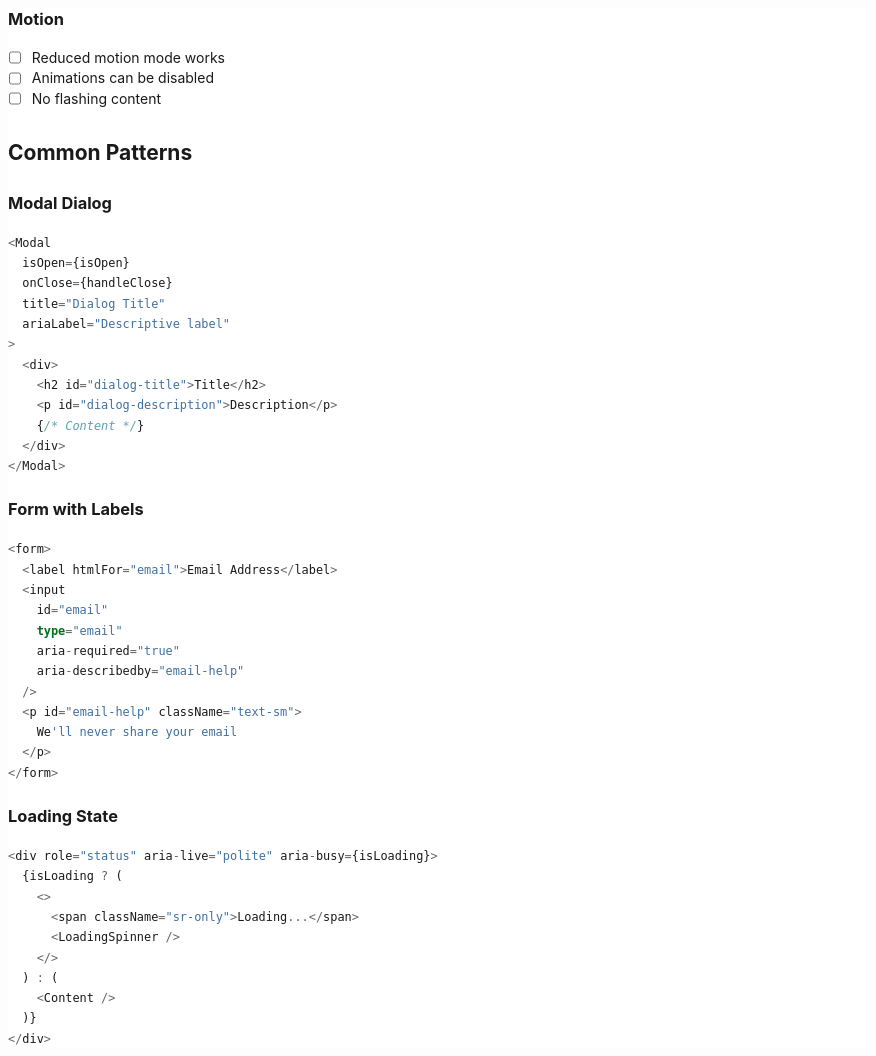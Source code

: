 ### Motion
- [ ] Reduced motion mode works
- [ ] Animations can be disabled
- [ ] No flashing content

## Common Patterns

### Modal Dialog

```typescript
<Modal
  isOpen={isOpen}
  onClose={handleClose}
  title="Dialog Title"
  ariaLabel="Descriptive label"
>
  <div>
    <h2 id="dialog-title">Title</h2>
    <p id="dialog-description">Description</p>
    {/* Content */}
  </div>
</Modal>
```

### Form with Labels

```typescript
<form>
  <label htmlFor="email">Email Address</label>
  <input
    id="email"
    type="email"
    aria-required="true"
    aria-describedby="email-help"
  />
  <p id="email-help" className="text-sm">
    We'll never share your email
  </p>
</form>
```

### Loading State

```typescript
<div role="status" aria-live="polite" aria-busy={isLoading}>
  {isLoading ? (
    <>
      <span className="sr-only">Loading...</span>
      <LoadingSpinner />
    </>
  ) : (
    <Content />
  )}
</div>
```
